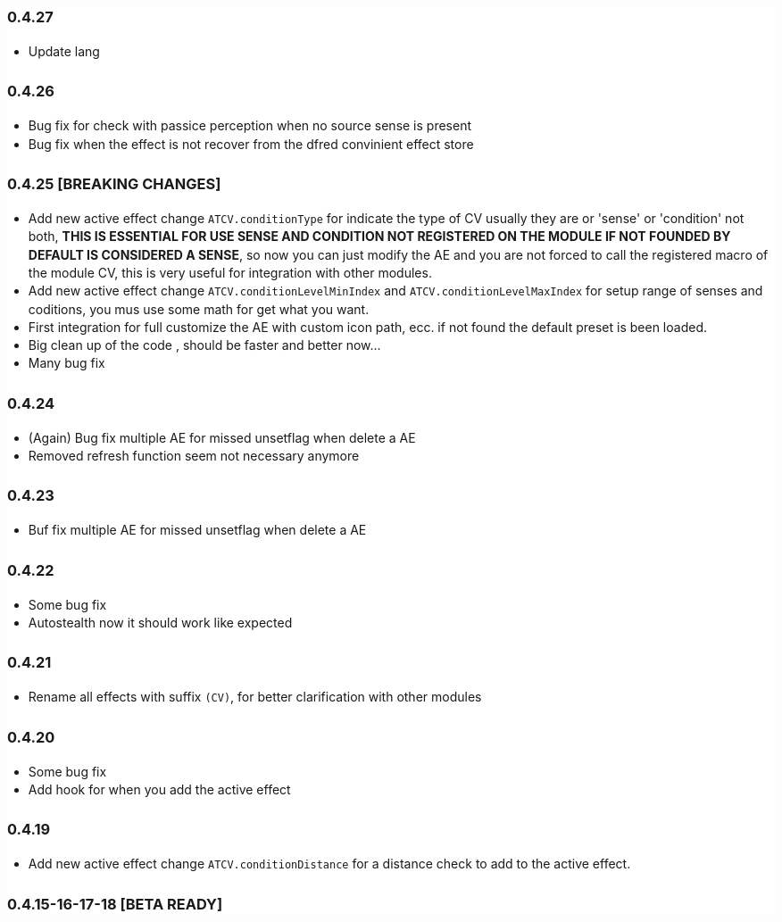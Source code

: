 ### 0.4.27

- Update lang

### 0.4.26

- Bug fix for check with passice perception when no source sense is present
- Bug fix when the effect is not recover from the dfred convinient effect store

### 0.4.25 [BREAKING CHANGES]

- Add new active effect change `ATCV.conditionType` for indicate the type of CV usually they are or 'sense' or 'condition' not both, **THIS IS ESSENTIAL FOR USE SENSE AND CONDITION NOT REGISTERED ON THE MODULE IF NOT FOUNDED BY DEFAULT IS CONSIDERED A SENSE**, so now you can just modify the AE and you are not forced to call the registered macro of the module CV, this is very useful for integration with other modules.
- Add new active effect change `ATCV.conditionLevelMinIndex` and `ATCV.conditionLevelMaxIndex` for setup range of senses and coditions, you mus use some math for get what you want.
- First integration for full customize the AE with custom icon path, ecc. if not found the default preset is been loaded.
- Big clean up of the code , should be faster and better now...
- Many bug fix

### 0.4.24

- (Again) Bug fix multiple AE for missed unsetflag when delete a AE
- Removed refresh function seem not necessary anymore

### 0.4.23

- Buf fix multiple AE for missed unsetflag when delete a AE

### 0.4.22

- Some bug fix
- Autostealth now it should work like expected

### 0.4.21

- Rename all effects with suffix `(CV)`, for better clarification with other modules

### 0.4.20

- Some bug fix
- Add hook for when you add the active effect

### 0.4.19

- Add new active effect change `ATCV.conditionDistance` for a distance check to add to the active effect.

### 0.4.15-16-17-18 [BETA READY]
